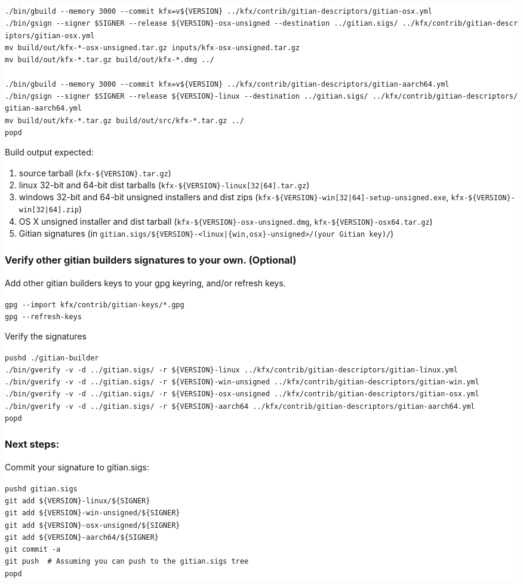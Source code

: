     ./bin/gbuild --memory 3000 --commit kfx=v${VERSION} ../kfx/contrib/gitian-descriptors/gitian-osx.yml
    ./bin/gsign --signer $SIGNER --release ${VERSION}-osx-unsigned --destination ../gitian.sigs/ ../kfx/contrib/gitian-descriptors/gitian-osx.yml
    mv build/out/kfx-*-osx-unsigned.tar.gz inputs/kfx-osx-unsigned.tar.gz
    mv build/out/kfx-*.tar.gz build/out/kfx-*.dmg ../

    ./bin/gbuild --memory 3000 --commit kfx=v${VERSION} ../kfx/contrib/gitian-descriptors/gitian-aarch64.yml
    ./bin/gsign --signer $SIGNER --release ${VERSION}-linux --destination ../gitian.sigs/ ../kfx/contrib/gitian-descriptors/gitian-aarch64.yml
    mv build/out/kfx-*.tar.gz build/out/src/kfx-*.tar.gz ../
    popd

Build output expected:

  1. source tarball (`kfx-${VERSION}.tar.gz`)
  2. linux 32-bit and 64-bit dist tarballs (`kfx-${VERSION}-linux[32|64].tar.gz`)
  3. windows 32-bit and 64-bit unsigned installers and dist zips (`kfx-${VERSION}-win[32|64]-setup-unsigned.exe`, `kfx-${VERSION}-win[32|64].zip`)
  4. OS X unsigned installer and dist tarball (`kfx-${VERSION}-osx-unsigned.dmg`, `kfx-${VERSION}-osx64.tar.gz`)
  5. Gitian signatures (in `gitian.sigs/${VERSION}-<linux|{win,osx}-unsigned>/(your Gitian key)/`)

### Verify other gitian builders signatures to your own. (Optional)

Add other gitian builders keys to your gpg keyring, and/or refresh keys.

    gpg --import kfx/contrib/gitian-keys/*.gpg
    gpg --refresh-keys

Verify the signatures

    pushd ./gitian-builder
    ./bin/gverify -v -d ../gitian.sigs/ -r ${VERSION}-linux ../kfx/contrib/gitian-descriptors/gitian-linux.yml
    ./bin/gverify -v -d ../gitian.sigs/ -r ${VERSION}-win-unsigned ../kfx/contrib/gitian-descriptors/gitian-win.yml
    ./bin/gverify -v -d ../gitian.sigs/ -r ${VERSION}-osx-unsigned ../kfx/contrib/gitian-descriptors/gitian-osx.yml
    ./bin/gverify -v -d ../gitian.sigs/ -r ${VERSION}-aarch64 ../kfx/contrib/gitian-descriptors/gitian-aarch64.yml
    popd

### Next steps:

Commit your signature to gitian.sigs:

    pushd gitian.sigs
    git add ${VERSION}-linux/${SIGNER}
    git add ${VERSION}-win-unsigned/${SIGNER}
    git add ${VERSION}-osx-unsigned/${SIGNER}
    git add ${VERSION}-aarch64/${SIGNER}
    git commit -a
    git push  # Assuming you can push to the gitian.sigs tree
    popd
